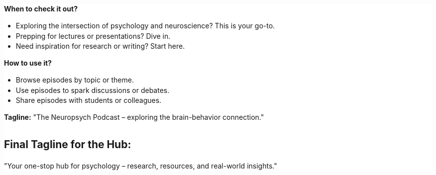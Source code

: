**When to check it out?**
- Exploring the intersection of psychology and neuroscience? This is your go-to.
- Prepping for lectures or presentations? Dive in.
- Need inspiration for research or writing? Start here.

**How to use it?**
- Browse episodes by topic or theme.
- Use episodes to spark discussions or debates.
- Share episodes with students or colleagues.

**Tagline:**
"The Neuropsych Podcast – exploring the brain-behavior connection."

## Final Tagline for the Hub:
"Your one-stop hub for psychology – research, resources, and real-world insights."
